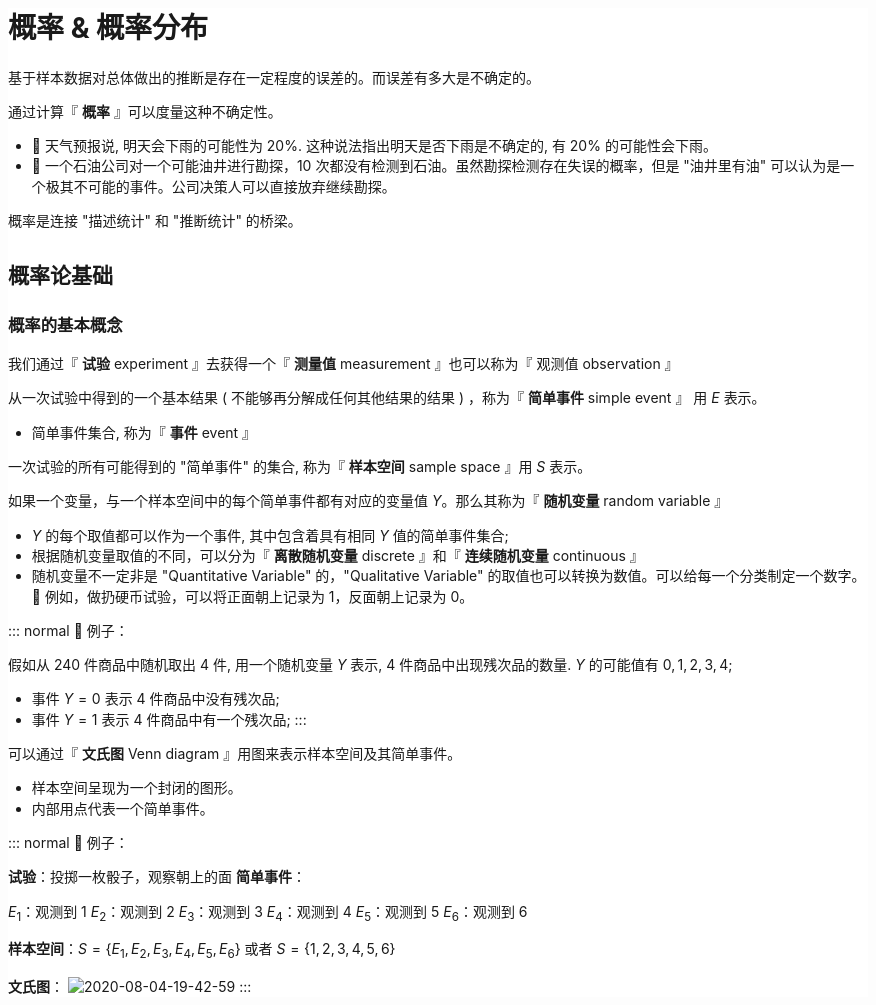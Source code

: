 # 概率 & 概率分布

基于样本数据对总体做出的推断是存在一定程度的误差的。而误差有多大是不确定的。

通过计算『 **概率** 』可以度量这种不确定性。

- 🌰 天气预报说, 明天会下雨的可能性为 20%. 这种说法指出明天是否下雨是不确定的, 有 20% 的可能性会下雨。
- 🌰 一个石油公司对一个可能油井进行勘探，10 次都没有检测到石油。虽然勘探检测存在失误的概率，但是 "油井里有油" 可以认为是一个极其不可能的事件。公司决策人可以直接放弃继续勘探。

概率是连接 "描述统计" 和 "推断统计" 的桥梁。

## 概率论基础

### 概率的基本概念

我们通过『 **试验** experiment 』去获得一个『 **测量值** measurement 』也可以称为『 观测值 observation 』

从一次试验中得到的一个基本结果 ( 不能够再分解成任何其他结果的结果 ) ，称为『 **简单事件** simple event 』 用 $E$ 表示。

- 简单事件集合, 称为『 **事件** event 』

一次试验的所有可能得到的 "简单事件" 的集合, 称为『 **样本空间** sample space 』用 $S$ 表示。

如果一个变量，与一个样本空间中的每个简单事件都有对应的变量值 $Y$。那么其称为『 **随机变量** random variable 』

- $Y$ 的每个取值都可以作为一个事件, 其中包含着具有相同 $Y$ 值的简单事件集合;
- 根据随机变量取值的不同，可以分为『 **离散随机变量** discrete 』和『 **连续随机变量** continuous 』
- 随机变量不一定非是 "Quantitative Variable" 的，"Qualitative Variable" 的取值也可以转换为数值。可以给每一个分类制定一个数字。🌰 例如，做扔硬币试验，可以将正面朝上记录为 1，反面朝上记录为 0。

::: normal 🌰 例子：

假如从 240 件商品中随机取出 4 件, 用一个随机变量 $Y$ 表示, 4 件商品中出现残次品的数量. $Y$ 的可能值有 $0, 1, 2, 3, 4$;

- 事件 $Y = 0$ 表示 4 件商品中没有残次品;
- 事件 $Y = 1$ 表示 4 件商品中有一个残次品;
  :::

可以通过『 **文氏图** Venn diagram 』用图来表示样本空间及其简单事件。

- 样本空间呈现为一个封闭的图形。
- 内部用点代表一个简单事件。

::: normal 🌰 例子：

**试验**：投掷一枚骰子，观察朝上的面
**简单事件**：

$E_1$：观测到 1
$E_2$：观测到 2
$E_3$：观测到 3
$E_4$：观测到 4
$E_5$：观测到 5
$E_6$：观测到 6

**样本空间**：$S = \{E_1, E_2, E_3, E_4, E_5, E_6\}$ 或者 $S = \{1, 2, 3, 4, 5, 6\}$

**文氏图**：
![2020-08-04-19-42-59](https://garrik-default-imgs.oss-accelerate.aliyuncs.com/imgs/2020-08-04-19-42-59.png)
:::
